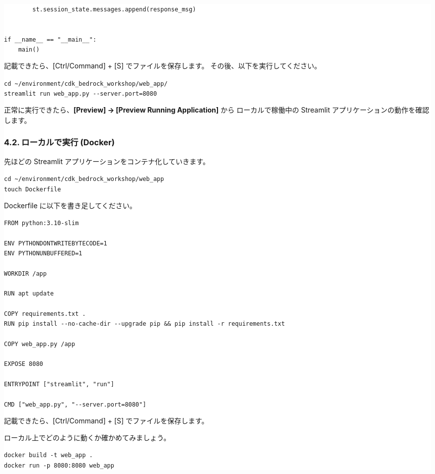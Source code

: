 ```
        st.session_state.messages.append(response_msg)


if __name__ == "__main__":
    main()
```

記載できたら、[Ctrl/Command] + [S] でファイルを保存します。
その後、以下を実行してください。

```
cd ~/environment/cdk_bedrock_workshop/web_app/
streamlit run web_app.py --server.port=8080
```

正常に実行できたら、**[Preview] → [Preview Running Application]** から ローカルで稼働中の Streamlit アプリケーションの動作を確認します。


### 4.2. ローカルで実行 (Docker)

先ほどの Streamlit アプリケーションをコンテナ化していきます。

```
cd ~/environment/cdk_bedrock_workshop/web_app
touch Dockerfile
```

Dockerfile に以下を書き足してください。

```
FROM python:3.10-slim

ENV PYTHONDONTWRITEBYTECODE=1
ENV PYTHONUNBUFFERED=1

WORKDIR /app

RUN apt update

COPY requirements.txt .
RUN pip install --no-cache-dir --upgrade pip && pip install -r requirements.txt

COPY web_app.py /app

EXPOSE 8080

ENTRYPOINT ["streamlit", "run"]

CMD ["web_app.py", "--server.port=8080"]
```

記載できたら、[Ctrl/Command] + [S] でファイルを保存します。

ローカル上でどのように動くか確かめてみましょう。

```
docker build -t web_app .
docker run -p 8080:8080 web_app
```
